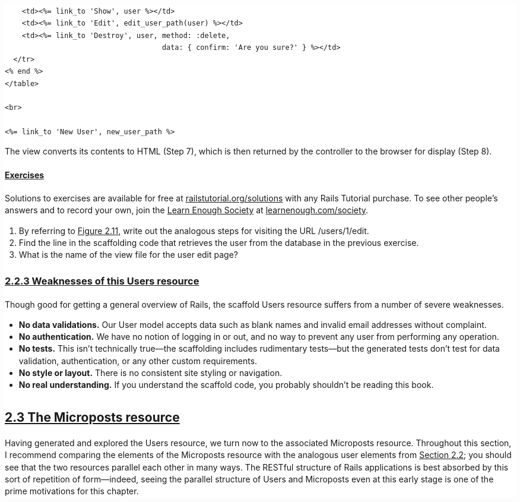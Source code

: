 ```
    <td><%= link_to 'Show', user %></td>
    <td><%= link_to 'Edit', edit_user_path(user) %></td>
    <td><%= link_to 'Destroy', user, method: :delete,
                                     data: { confirm: 'Are you sure?' } %></td>
  </tr>
<% end %>
</table>

<br>

<%= link_to 'New User', new_user_path %>

```

The view converts its contents to HTML (Step 7), which is then returned by the controller to the browser for display (Step 8).

#### [Exercises](https://www.railstutorial.org/book/toy_app#sec-exercises_mvc_in_action)

Solutions to exercises are available for free at [railstutorial.org/solutions](http://railstutorial.org/solutions) with any Rails Tutorial purchase. To see other people’s answers and to record your own, join the [Learn Enough Society](http://learnenough.com/society) at [learnenough.com/society](http://learnenough.com/society).

1. By referring to [Figure 2.11](https://www.railstutorial.org/book/toy_app#fig-mvc_detailed), write out the analogous steps for visiting the URL /users/1/edit.
2. Find the line in the scaffolding code that retrieves the user from the database in the previous exercise.
3. What is the name of the view file for the user edit page?

### [2.2.3 Weaknesses of this Users resource](https://www.railstutorial.org/book/toy_app#sec-weaknesses_of_this_users_resource)

Though good for getting a general overview of Rails, the scaffold Users resource suffers from a number of severe weaknesses.

- **No data validations.** Our User model accepts data such as blank names and invalid email addresses without complaint.
- **No authentication.** We have no notion of logging in or out, and no way to prevent any user from performing any operation.
- **No tests.** This isn’t technically true—the scaffolding includes rudimentary tests—but the generated tests don’t test for data validation, authentication, or any other custom requirements.
- **No style or layout.** There is no consistent site styling or navigation.
- **No real understanding.** If you understand the scaffold code, you probably shouldn’t be reading this book.

## [2.3 The Microposts resource](https://www.railstutorial.org/book/toy_app#sec-microposts_resource)

Having generated and explored the Users resource, we turn now to the associated Microposts resource. Throughout this section, I recommend comparing the elements of the Microposts resource with the analogous user elements from [Section 2.2](https://www.railstutorial.org/book/toy_app#sec-demo_users_resource); you should see that the two resources parallel each other in many ways. The RESTful structure of Rails applications is best absorbed by this sort of repetition of form—indeed, seeing the parallel structure of Users and Microposts even at this early stage is one of the prime motivations for this chapter.
